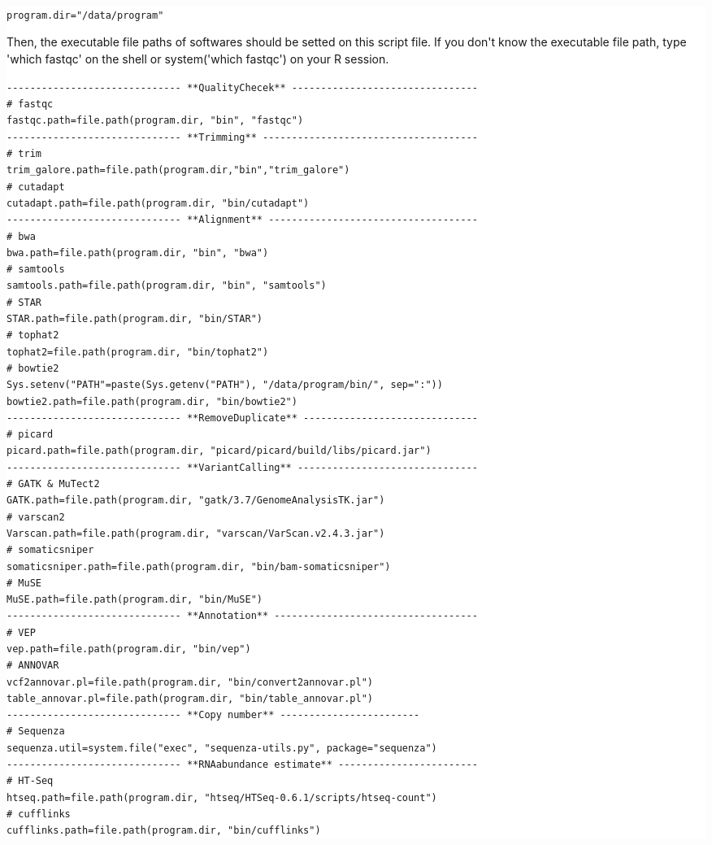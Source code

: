 ```
program.dir="/data/program"
```

Then, the executable file paths of softwares should be setted on this script file.
If you don't know the executable file path, type 'which fastqc' on the shell or system('which fastqc') on your R session.

```
------------------------------ **QualityChecek** -------------------------------- 
# fastqc
fastqc.path=file.path(program.dir, "bin", "fastqc")
------------------------------ **Trimming** -------------------------------------
# trim
trim_galore.path=file.path(program.dir,"bin","trim_galore")
# cutadapt
cutadapt.path=file.path(program.dir, "bin/cutadapt")
------------------------------ **Alignment** ------------------------------------
# bwa
bwa.path=file.path(program.dir, "bin", "bwa")
# samtools 
samtools.path=file.path(program.dir, "bin", "samtools")
# STAR
STAR.path=file.path(program.dir, "bin/STAR")
# tophat2
tophat2=file.path(program.dir, "bin/tophat2")
# bowtie2
Sys.setenv("PATH"=paste(Sys.getenv("PATH"), "/data/program/bin/", sep=":"))
bowtie2.path=file.path(program.dir, "bin/bowtie2")
------------------------------ **RemoveDuplicate** ------------------------------
# picard
picard.path=file.path(program.dir, "picard/picard/build/libs/picard.jar")
------------------------------ **VariantCalling** -------------------------------
# GATK & MuTect2
GATK.path=file.path(program.dir, "gatk/3.7/GenomeAnalysisTK.jar")
# varscan2
Varscan.path=file.path(program.dir, "varscan/VarScan.v2.4.3.jar")
# somaticsniper
somaticsniper.path=file.path(program.dir, "bin/bam-somaticsniper")
# MuSE
MuSE.path=file.path(program.dir, "bin/MuSE")
------------------------------ **Annotation** -----------------------------------
# VEP
vep.path=file.path(program.dir, "bin/vep")
# ANNOVAR
vcf2annovar.pl=file.path(program.dir, "bin/convert2annovar.pl")
table_annovar.pl=file.path(program.dir, "bin/table_annovar.pl")
------------------------------ **Copy number** ------------------------
# Sequenza
sequenza.util=system.file("exec", "sequenza-utils.py", package="sequenza")
------------------------------ **RNAabundance estimate** ------------------------
# HT-Seq
htseq.path=file.path(program.dir, "htseq/HTSeq-0.6.1/scripts/htseq-count")
# cufflinks
cufflinks.path=file.path(program.dir, "bin/cufflinks")

```
